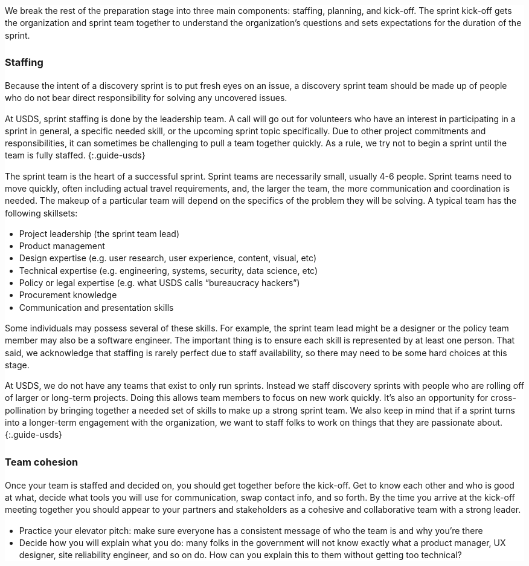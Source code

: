 We break the rest of the preparation stage into three main components: staffing, planning, and kick-off. The sprint kick-off gets the organization and sprint team together to understand the organization’s questions and sets expectations for the duration of the sprint.

### Staffing
Because the intent of a discovery sprint is to put fresh eyes on an issue, a discovery sprint team should be made up of people who do not bear direct responsibility for solving any uncovered issues. 

At USDS, sprint staffing is done by the leadership team. A call will go out for volunteers who have an interest in participating in a sprint in general, a specific needed skill, or the upcoming sprint topic specifically. Due to other project commitments and responsibilities, it can sometimes be challenging to pull a team together quickly. As a rule, we try not to begin a sprint until the team is fully staffed.
{:.guide-usds}

The sprint team is the heart of a successful sprint. Sprint teams are necessarily small, usually 4-6 people. Sprint teams need to move quickly, often including actual travel requirements, and, the larger the team, the more communication and coordination is needed. The makeup of a particular team will depend on the specifics of the problem they will be solving. A typical team has the following skillsets:

- Project leadership (the sprint team lead)
- Product management
- Design expertise (e.g. user research, user experience, content, visual, etc)
- Technical expertise (e.g. engineering, systems, security, data science, etc)
- Policy or legal expertise (e.g. what USDS calls “bureaucracy hackers”)
- Procurement knowledge
- Communication and presentation skills

Some individuals may possess several of these skills. For example, the sprint team lead might be a designer or the policy team member may also be a software engineer. The important thing is to ensure each skill is represented by at least one person. That said, we acknowledge that staffing is rarely perfect due to staff availability, so there may need to be some hard choices at this stage.

At USDS, we do not have any teams that exist to only run sprints. Instead we staff discovery sprints with people who are rolling off of larger or long-term projects. Doing this allows team members to focus on new work quickly. It’s also an opportunity for cross-pollination by bringing together a needed set of skills to make up a strong sprint team. We also keep in mind that if a sprint turns into a longer-term engagement with the organization, we want to staff folks to work on things that they are passionate about.
{:.guide-usds}

### Team cohesion
Once your team is staffed and decided on, you should get together before the kick-off. Get to know each other and who is good at what, decide what tools you will use for communication, swap contact info, and so forth. By the time you arrive at the kick-off meeting together you should appear to your partners and stakeholders as a cohesive and collaborative team with a strong leader.

  - Practice your elevator pitch: make sure everyone has a consistent message of who the team is and why you’re there
  - Decide how you will explain what you do: many folks in the government will not know exactly what a product manager, UX designer, site reliability engineer, and so on do. How can you explain this to them without getting too technical? 
